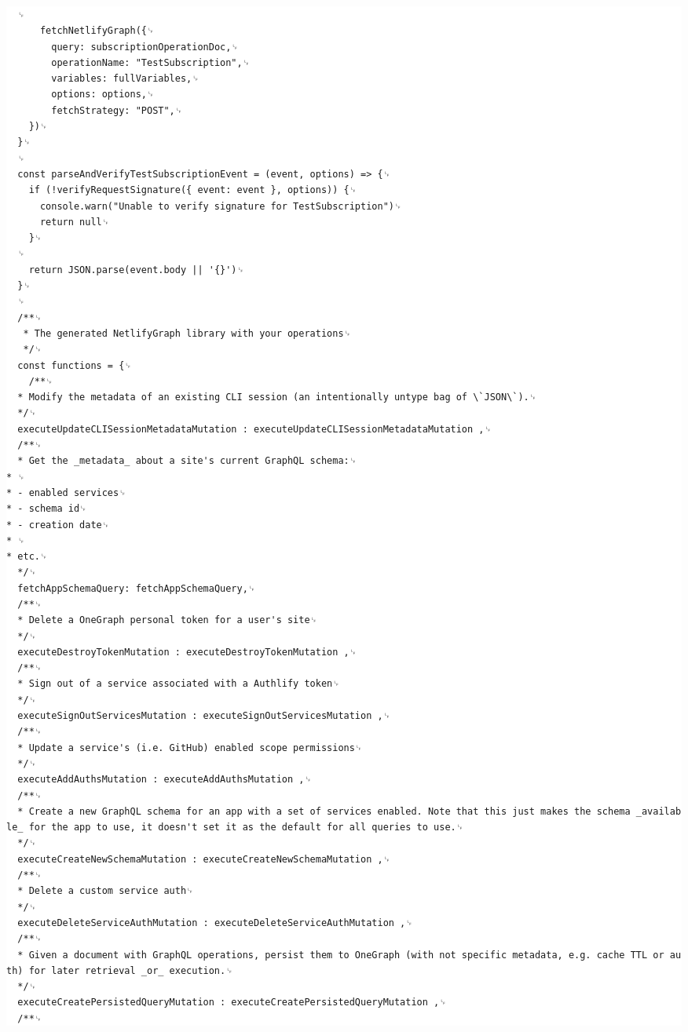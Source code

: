       ␊
          fetchNetlifyGraph({␊
            query: subscriptionOperationDoc,␊
            operationName: "TestSubscription",␊
            variables: fullVariables,␊
            options: options,␊
            fetchStrategy: "POST",␊
        })␊
      }␊
      ␊
      const parseAndVerifyTestSubscriptionEvent = (event, options) => {␊
        if (!verifyRequestSignature({ event: event }, options)) {␊
          console.warn("Unable to verify signature for TestSubscription")␊
          return null␊
        }␊
      ␊
        return JSON.parse(event.body || '{}')␊
      }␊
      ␊
      /**␊
       * The generated NetlifyGraph library with your operations␊
       */␊
      const functions = {␊
        /**␊
      * Modify the metadata of an existing CLI session (an intentionally untype bag of \`JSON\`).␊
      */␊
      executeUpdateCLISessionMetadataMutation : executeUpdateCLISessionMetadataMutation ,␊
      /**␊
      * Get the _metadata_ about a site's current GraphQL schema:␊
    * ␊
    * - enabled services␊
    * - schema id␊
    * - creation date␊
    * ␊
    * etc.␊
      */␊
      fetchAppSchemaQuery: fetchAppSchemaQuery,␊
      /**␊
      * Delete a OneGraph personal token for a user's site␊
      */␊
      executeDestroyTokenMutation : executeDestroyTokenMutation ,␊
      /**␊
      * Sign out of a service associated with a Authlify token␊
      */␊
      executeSignOutServicesMutation : executeSignOutServicesMutation ,␊
      /**␊
      * Update a service's (i.e. GitHub) enabled scope permissions␊
      */␊
      executeAddAuthsMutation : executeAddAuthsMutation ,␊
      /**␊
      * Create a new GraphQL schema for an app with a set of services enabled. Note that this just makes the schema _available_ for the app to use, it doesn't set it as the default for all queries to use.␊
      */␊
      executeCreateNewSchemaMutation : executeCreateNewSchemaMutation ,␊
      /**␊
      * Delete a custom service auth␊
      */␊
      executeDeleteServiceAuthMutation : executeDeleteServiceAuthMutation ,␊
      /**␊
      * Given a document with GraphQL operations, persist them to OneGraph (with not specific metadata, e.g. cache TTL or auth) for later retrieval _or_ execution.␊
      */␊
      executeCreatePersistedQueryMutation : executeCreatePersistedQueryMutation ,␊
      /**␊